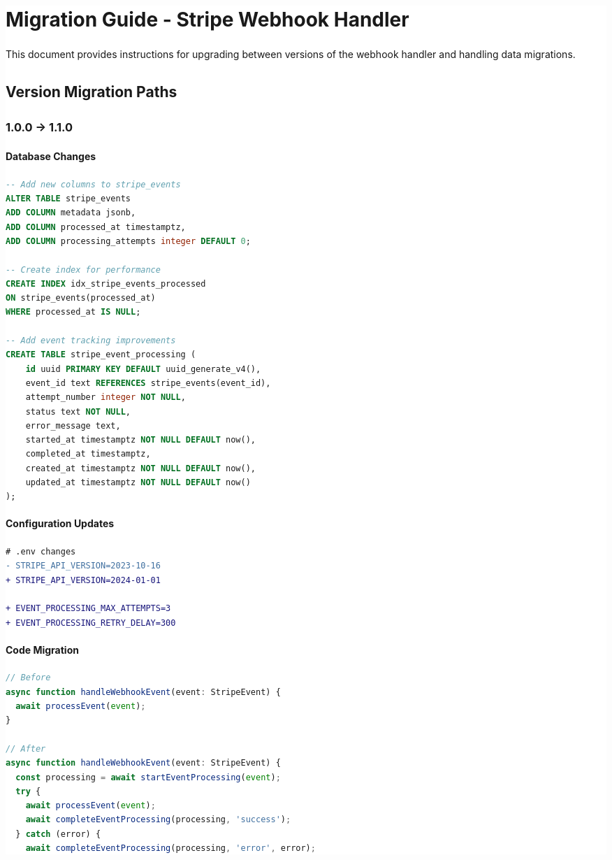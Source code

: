 # Migration Guide - Stripe Webhook Handler

This document provides instructions for upgrading between versions of the webhook handler and handling data migrations.

## Version Migration Paths

### 1.0.0 → 1.1.0

#### Database Changes

```sql
-- Add new columns to stripe_events
ALTER TABLE stripe_events
ADD COLUMN metadata jsonb,
ADD COLUMN processed_at timestamptz,
ADD COLUMN processing_attempts integer DEFAULT 0;

-- Create index for performance
CREATE INDEX idx_stripe_events_processed 
ON stripe_events(processed_at) 
WHERE processed_at IS NULL;

-- Add event tracking improvements
CREATE TABLE stripe_event_processing (
    id uuid PRIMARY KEY DEFAULT uuid_generate_v4(),
    event_id text REFERENCES stripe_events(event_id),
    attempt_number integer NOT NULL,
    status text NOT NULL,
    error_message text,
    started_at timestamptz NOT NULL DEFAULT now(),
    completed_at timestamptz,
    created_at timestamptz NOT NULL DEFAULT now(),
    updated_at timestamptz NOT NULL DEFAULT now()
);
```

#### Configuration Updates

```diff
# .env changes
- STRIPE_API_VERSION=2023-10-16
+ STRIPE_API_VERSION=2024-01-01

+ EVENT_PROCESSING_MAX_ATTEMPTS=3
+ EVENT_PROCESSING_RETRY_DELAY=300
```

#### Code Migration

```typescript
// Before
async function handleWebhookEvent(event: StripeEvent) {
  await processEvent(event);
}

// After
async function handleWebhookEvent(event: StripeEvent) {
  const processing = await startEventProcessing(event);
  try {
    await processEvent(event);
    await completeEventProcessing(processing, 'success');
  } catch (error) {
    await completeEventProcessing(processing, 'error', error);
```